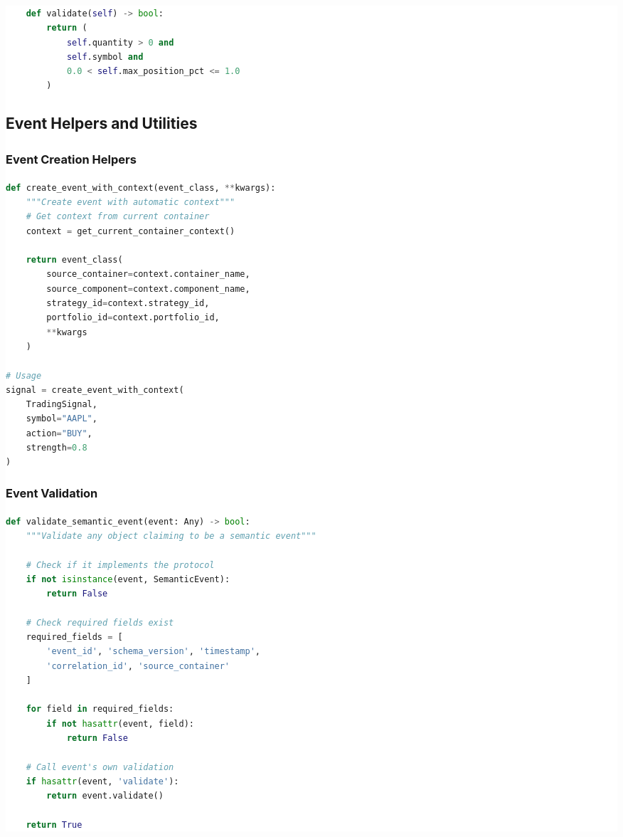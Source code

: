 ```python
    def validate(self) -> bool:
        return (
            self.quantity > 0 and
            self.symbol and
            0.0 < self.max_position_pct <= 1.0
        )
```

## Event Helpers and Utilities

### Event Creation Helpers

```python
def create_event_with_context(event_class, **kwargs):
    """Create event with automatic context"""
    # Get context from current container
    context = get_current_container_context()
    
    return event_class(
        source_container=context.container_name,
        source_component=context.component_name,
        strategy_id=context.strategy_id,
        portfolio_id=context.portfolio_id,
        **kwargs
    )

# Usage
signal = create_event_with_context(
    TradingSignal,
    symbol="AAPL",
    action="BUY",
    strength=0.8
)
```

### Event Validation

```python
def validate_semantic_event(event: Any) -> bool:
    """Validate any object claiming to be a semantic event"""
    
    # Check if it implements the protocol
    if not isinstance(event, SemanticEvent):
        return False
    
    # Check required fields exist
    required_fields = [
        'event_id', 'schema_version', 'timestamp',
        'correlation_id', 'source_container'
    ]
    
    for field in required_fields:
        if not hasattr(event, field):
            return False
    
    # Call event's own validation
    if hasattr(event, 'validate'):
        return event.validate()
    
    return True
```

